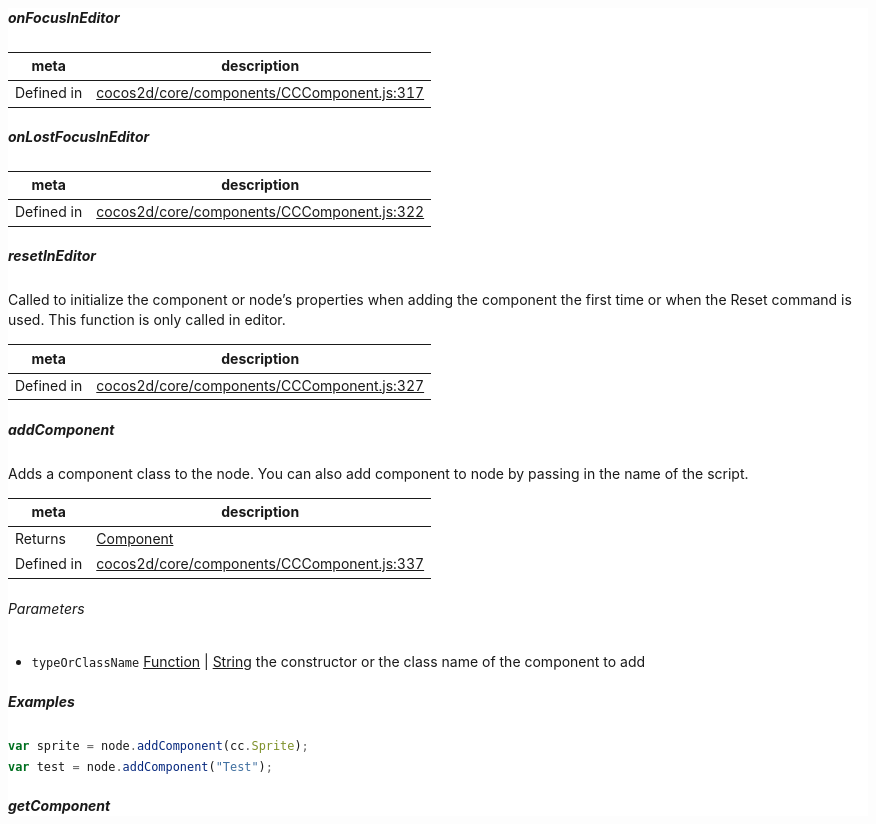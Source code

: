 

##### onFocusInEditor



| meta | description |
|------|-------------|
| Defined in | [cocos2d/core/components/CCComponent.js:317](https://github.com/cocos-creator/engine/blob/f495398f4307775f0f733162e3d128d81e063063/cocos2d/core/components/CCComponent.js#L317) |



##### onLostFocusInEditor



| meta | description |
|------|-------------|
| Defined in | [cocos2d/core/components/CCComponent.js:322](https://github.com/cocos-creator/engine/blob/f495398f4307775f0f733162e3d128d81e063063/cocos2d/core/components/CCComponent.js#L322) |



##### resetInEditor

Called to initialize the component or node’s properties when adding the component the first time or when the Reset command is used. This function is only called in editor.

| meta | description |
|------|-------------|
| Defined in | [cocos2d/core/components/CCComponent.js:327](https://github.com/cocos-creator/engine/blob/f495398f4307775f0f733162e3d128d81e063063/cocos2d/core/components/CCComponent.js#L327) |



##### addComponent

Adds a component class to the node. You can also add component to node by passing in the name of the script.

| meta | description |
|------|-------------|
| Returns | <a href="../classes/Component.html" class="crosslink">Component</a> 
| Defined in | [cocos2d/core/components/CCComponent.js:337](https://github.com/cocos-creator/engine/blob/f495398f4307775f0f733162e3d128d81e063063/cocos2d/core/components/CCComponent.js#L337) |

###### Parameters
- `typeOrClassName` <a href="https://developer.mozilla.org/en/JavaScript/Reference/Global_Objects/Function" class="crosslink external" target="_blank">Function</a> &#124; <a href="https://developer.mozilla.org/en/JavaScript/Reference/Global_Objects/String" class="crosslink external" target="_blank">String</a> the constructor or the class name of the component to add

##### Examples

```js
var sprite = node.addComponent(cc.Sprite);
var test = node.addComponent("Test");
```

##### getComponent

